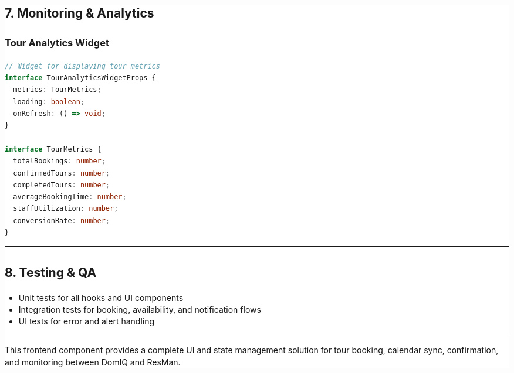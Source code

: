 ## 7. Monitoring & Analytics

### Tour Analytics Widget
```typescript
// Widget for displaying tour metrics
interface TourAnalyticsWidgetProps {
  metrics: TourMetrics;
  loading: boolean;
  onRefresh: () => void;
}

interface TourMetrics {
  totalBookings: number;
  confirmedTours: number;
  completedTours: number;
  averageBookingTime: number;
  staffUtilization: number;
  conversionRate: number;
}
```

---

## 8. Testing & QA

- Unit tests for all hooks and UI components
- Integration tests for booking, availability, and notification flows
- UI tests for error and alert handling

---

This frontend component provides a complete UI and state management solution for tour booking, calendar sync, confirmation, and monitoring between DomIQ and ResMan. 